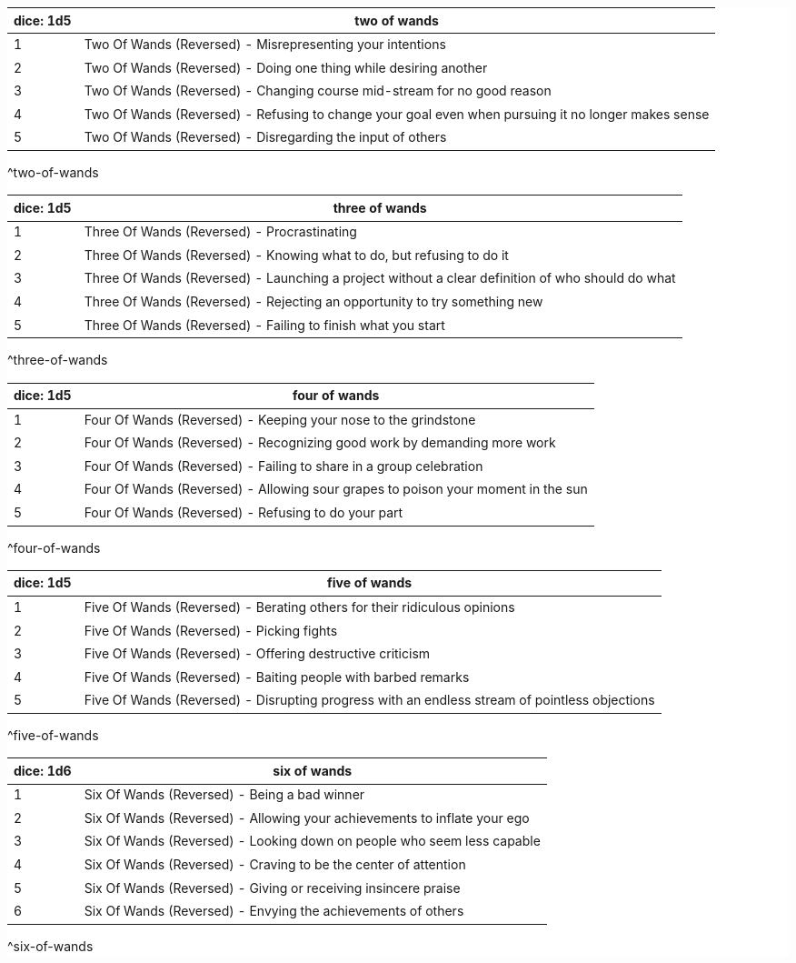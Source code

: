 | dice: 1d5 | two of wands|
| ---- | ---- |
|1|Two Of Wands (Reversed) - Misrepresenting your intentions|
|2|Two Of Wands (Reversed) - Doing one thing while desiring another|
|3|Two Of Wands (Reversed) - Changing course mid-stream for no good reason|
|4|Two Of Wands (Reversed) - Refusing to change your goal even when pursuing it no longer makes sense|
|5|Two Of Wands (Reversed) - Disregarding the input of others|
^two-of-wands

| dice: 1d5 | three of wands|
| ---- | ---- |
|1|Three Of Wands (Reversed) - Procrastinating|
|2|Three Of Wands (Reversed) - Knowing what to do, but refusing to do it|
|3|Three Of Wands (Reversed) - Launching a project without a clear definition of who should do what|
|4|Three Of Wands (Reversed) - Rejecting an opportunity to try something new|
|5|Three Of Wands (Reversed) - Failing to finish what you start|
^three-of-wands

| dice: 1d5 | four of wands|
| ---- | ---- |
|1|Four Of Wands (Reversed) - Keeping your nose to the grindstone|
|2|Four Of Wands (Reversed) - Recognizing good work by demanding more work|
|3|Four Of Wands (Reversed) - Failing to share in a group celebration|
|4|Four Of Wands (Reversed) - Allowing sour grapes to poison your moment in the sun|
|5|Four Of Wands (Reversed) - Refusing to do your part|
^four-of-wands

| dice: 1d5 | five of wands|
| ---- | ---- |
|1|Five Of Wands (Reversed) - Berating others for their ridiculous opinions|
|2|Five Of Wands (Reversed) - Picking fights|
|3|Five Of Wands (Reversed) - Offering destructive criticism|
|4|Five Of Wands (Reversed) - Baiting people with barbed remarks|
|5|Five Of Wands (Reversed) - Disrupting progress with an endless stream of pointless objections|
^five-of-wands

| dice: 1d6 | six of wands|
| ---- | ---- |
|1|Six Of Wands (Reversed) - Being a bad winner|
|2|Six Of Wands (Reversed) - Allowing your achievements to inflate your ego|
|3|Six Of Wands (Reversed) - Looking down on people who seem less capable|
|4|Six Of Wands (Reversed) - Craving to be the center of attention|
|5|Six Of Wands (Reversed) - Giving or receiving insincere praise|
|6|Six Of Wands (Reversed) - Envying the achievements of others|
^six-of-wands

